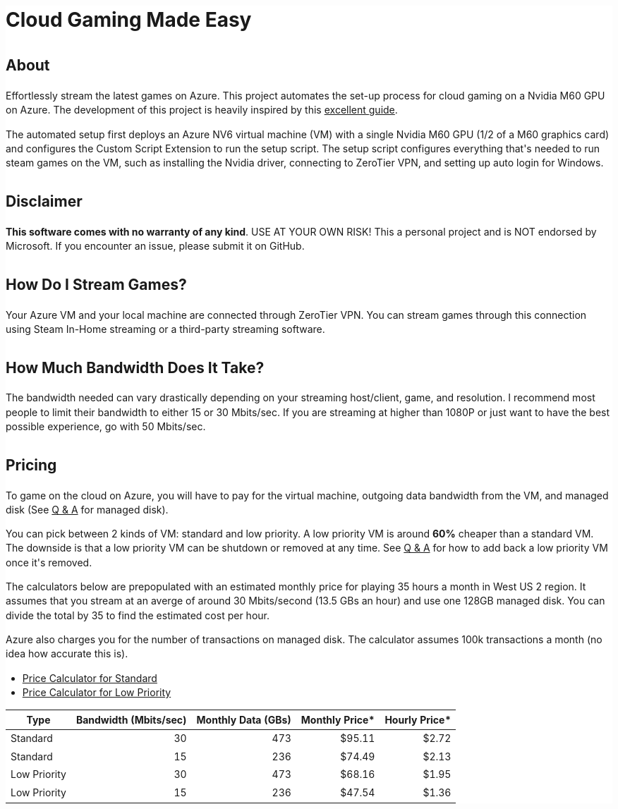 # Cloud Gaming Made Easy

## About
Effortlessly stream the latest games on Azure. This project automates the set-up process for cloud gaming on a Nvidia M60 GPU on Azure. 
The development of this project is heavily inspired by this [excellent guide](https://lg.io/2016/10/12/cloudy-gamer-playing-overwatch-on-azures-new-monster-gpu-instances.html).

The automated setup first deploys an Azure NV6 virtual machine (VM) with a single Nvidia M60 GPU (1/2 of a M60 graphics card) and configures the Custom Script Extension to run the setup script. The setup script configures everything that's needed to run steam games on the VM, such as installing the Nvidia driver, connecting to ZeroTier VPN, and setting up auto login for Windows.

## Disclaimer
**This software comes with no warranty of any kind**. USE AT YOUR OWN RISK! This a personal project and is NOT endorsed by Microsoft. If you encounter an issue, please submit it on GitHub.

## How Do I Stream Games?
Your Azure VM and your local machine are connected through ZeroTier VPN. You can stream games through this connection using Steam In-Home streaming or a third-party streaming software.

## How Much Bandwidth Does It Take?
The bandwidth needed can vary drastically depending on your streaming host/client, game, and resolution. I recommend most people to limit their bandwidth to either 15 or 30 Mbits/sec. If you are streaming at higher than 1080P or just want to have the best possible experience, go with 50 Mbits/sec.

## Pricing
To game on the cloud on Azure, you will have to pay for the virtual machine, outgoing data bandwidth from the VM, and managed disk (See [Q & A](#q--a) for managed disk). 

You can pick between 2 kinds of VM: standard and low priority. A low priority VM is around **60%** cheaper than a standard VM. The downside is that a low priority VM can be shutdown or removed at any time. See [Q & A](#q--a) for how to add back a low priority VM once it's removed.

The calculators below are prepopulated with an estimated monthly price for playing 35 hours a month in West US 2 region. It assumes that you stream at an averge of around 30 Mbits/second (13.5 GBs an hour) and use one 128GB managed disk. You can divide the total by 35 to find the estimated cost per hour.

Azure also charges you for the number of transactions on managed disk. The calculator assumes 100k transactions a month (no idea how accurate this is).

* [Price Calculator for Standard](https://azure.com/e/5479babbd37e46b68730b27e9fd1a641)
* [Price Calculator for Low Priority](https://azure.com/e/f0e1298bc0984f178ba002d3316d9974)

| Type          | Bandwidth (Mbits/sec) | Monthly Data (GBs) | Monthly Price* | Hourly Price* |
| ------------- | --------------------: | -----------------: | -------------: | ------------: |
| Standard      |                    30 |                473 |         $95.11 |         $2.72 |
| Standard      |                    15 |                236 |         $74.49 |         $2.13 |
| Low Priority  |                    30 |                473 |         $68.16 |         $1.95 |
| Low Priority  |                    15 |                236 |         $47.54 |         $1.36 |
